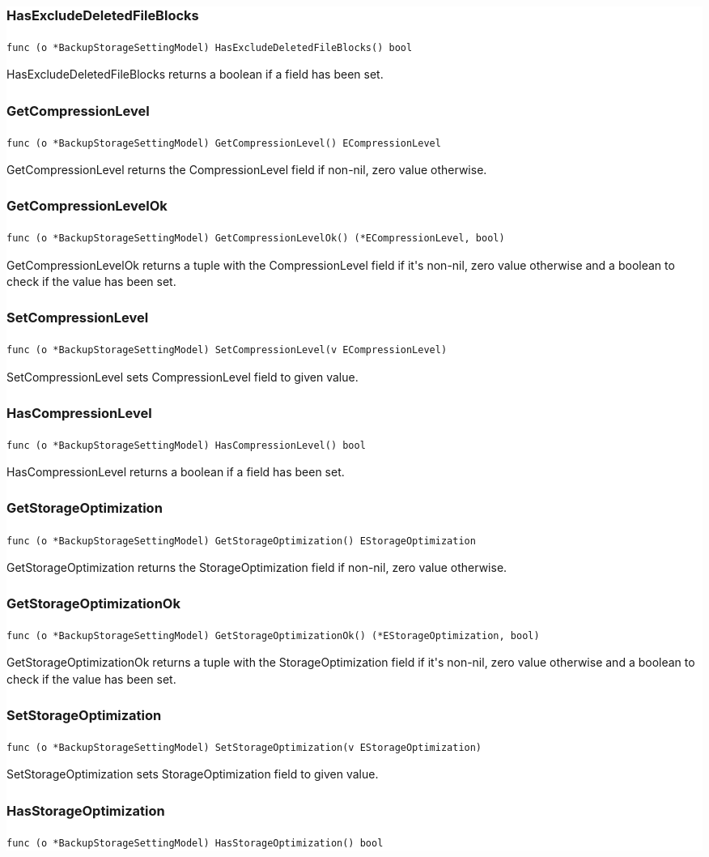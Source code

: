### HasExcludeDeletedFileBlocks

`func (o *BackupStorageSettingModel) HasExcludeDeletedFileBlocks() bool`

HasExcludeDeletedFileBlocks returns a boolean if a field has been set.

### GetCompressionLevel

`func (o *BackupStorageSettingModel) GetCompressionLevel() ECompressionLevel`

GetCompressionLevel returns the CompressionLevel field if non-nil, zero value otherwise.

### GetCompressionLevelOk

`func (o *BackupStorageSettingModel) GetCompressionLevelOk() (*ECompressionLevel, bool)`

GetCompressionLevelOk returns a tuple with the CompressionLevel field if it's non-nil, zero value otherwise
and a boolean to check if the value has been set.

### SetCompressionLevel

`func (o *BackupStorageSettingModel) SetCompressionLevel(v ECompressionLevel)`

SetCompressionLevel sets CompressionLevel field to given value.

### HasCompressionLevel

`func (o *BackupStorageSettingModel) HasCompressionLevel() bool`

HasCompressionLevel returns a boolean if a field has been set.

### GetStorageOptimization

`func (o *BackupStorageSettingModel) GetStorageOptimization() EStorageOptimization`

GetStorageOptimization returns the StorageOptimization field if non-nil, zero value otherwise.

### GetStorageOptimizationOk

`func (o *BackupStorageSettingModel) GetStorageOptimizationOk() (*EStorageOptimization, bool)`

GetStorageOptimizationOk returns a tuple with the StorageOptimization field if it's non-nil, zero value otherwise
and a boolean to check if the value has been set.

### SetStorageOptimization

`func (o *BackupStorageSettingModel) SetStorageOptimization(v EStorageOptimization)`

SetStorageOptimization sets StorageOptimization field to given value.

### HasStorageOptimization

`func (o *BackupStorageSettingModel) HasStorageOptimization() bool`

